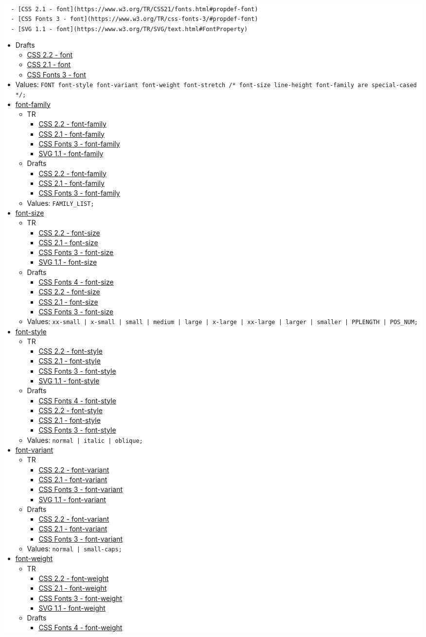       - [CSS 2.1 - font](https://www.w3.org/TR/CSS21/fonts.html#propdef-font)
      - [CSS Fonts 3 - font](https://www.w3.org/TR/css-fonts-3/#propdef-font)
      - [SVG 1.1 - font](https://www.w3.org/TR/SVG/text.html#FontProperty)
  - Drafts
      - [CSS 2.2 - font](https://drafts.csswg.org/css2/fonts.html#propdef-font)
      - [CSS 2.1 - font](https://drafts.csswg.org/css21/fonts.html#propdef-font)
      - [CSS Fonts 3 - font](https://drafts.csswg.org/css-fonts-3/#propdef-font)
  - Values: `FONT font-style font-variant font-weight font-stretch /* font-size line-height font-family are special-cased */;`
- [font-family](https://www.w3.org/TR/CSS22/fonts.html#propdef-font-family)
  - TR
      - [CSS 2.2 - font-family](https://www.w3.org/TR/CSS22/fonts.html#propdef-font-family)
      - [CSS 2.1 - font-family](https://www.w3.org/TR/CSS21/fonts.html#propdef-font-family)
      - [CSS Fonts 3 - font-family](https://www.w3.org/TR/css-fonts-3/#propdef-font-family)
      - [SVG 1.1 - font-family](https://www.w3.org/TR/SVG/text.html#FontFamilyProperty)
  - Drafts
      - [CSS 2.2 - font-family](https://drafts.csswg.org/css2/fonts.html#propdef-font-family)
      - [CSS 2.1 - font-family](https://drafts.csswg.org/css21/fonts.html#propdef-font-family)
      - [CSS Fonts 3 - font-family](https://drafts.csswg.org/css-fonts-3/#propdef-font-family)
  - Values: `FAMILY_LIST;`
- [font-size](https://www.w3.org/TR/CSS22/fonts.html#propdef-font-size)
  - TR
      - [CSS 2.2 - font-size](https://www.w3.org/TR/CSS22/fonts.html#propdef-font-size)
      - [CSS 2.1 - font-size](https://www.w3.org/TR/CSS21/fonts.html#propdef-font-size)
      - [CSS Fonts 3 - font-size](https://www.w3.org/TR/css-fonts-3/#propdef-font-size)
      - [SVG 1.1 - font-size](https://www.w3.org/TR/SVG/text.html#FontSizeProperty)
  - Drafts
      - [CSS Fonts 4 - font-size](https://drafts.csswg.org/css-fonts-4/#propdef-font-size)
      - [CSS 2.2 - font-size](https://drafts.csswg.org/css2/fonts.html#propdef-font-size)
      - [CSS 2.1 - font-size](https://drafts.csswg.org/css21/fonts.html#propdef-font-size)
      - [CSS Fonts 3 - font-size](https://drafts.csswg.org/css-fonts-3/#propdef-font-size)
  - Values: `xx-small | x-small | small | medium | large | x-large | xx-large | larger | smaller | PPLENGTH | POS_NUM;`
- [font-style](https://www.w3.org/TR/CSS22/fonts.html#propdef-font-style)
  - TR
      - [CSS 2.2 - font-style](https://www.w3.org/TR/CSS22/fonts.html#propdef-font-style)
      - [CSS 2.1 - font-style](https://www.w3.org/TR/CSS21/fonts.html#propdef-font-style)
      - [CSS Fonts 3 - font-style](https://www.w3.org/TR/css-fonts-3/#propdef-font-style)
      - [SVG 1.1 - font-style](https://www.w3.org/TR/SVG/text.html#FontStyleProperty)
  - Drafts
      - [CSS Fonts 4 - font-style](https://drafts.csswg.org/css-fonts-4/#propdef-font-style)
      - [CSS 2.2 - font-style](https://drafts.csswg.org/css2/fonts.html#propdef-font-style)
      - [CSS 2.1 - font-style](https://drafts.csswg.org/css21/fonts.html#propdef-font-style)
      - [CSS Fonts 3 - font-style](https://drafts.csswg.org/css-fonts-3/#propdef-font-style)
  - Values: `normal | italic | oblique;`
- [font-variant](https://www.w3.org/TR/CSS22/fonts.html#propdef-font-variant)
  - TR
      - [CSS 2.2 - font-variant](https://www.w3.org/TR/CSS22/fonts.html#propdef-font-variant)
      - [CSS 2.1 - font-variant](https://www.w3.org/TR/CSS21/fonts.html#propdef-font-variant)
      - [CSS Fonts 3 - font-variant](https://www.w3.org/TR/css-fonts-3/#propdef-font-variant)
      - [SVG 1.1 - font-variant](https://www.w3.org/TR/SVG/text.html#FontVariantProperty)
  - Drafts
      - [CSS 2.2 - font-variant](https://drafts.csswg.org/css2/fonts.html#propdef-font-variant)
      - [CSS 2.1 - font-variant](https://drafts.csswg.org/css21/fonts.html#propdef-font-variant)
      - [CSS Fonts 3 - font-variant](https://drafts.csswg.org/css-fonts-3/#propdef-font-variant)
  - Values: `normal | small-caps;`
- [font-weight](https://www.w3.org/TR/CSS22/fonts.html#propdef-font-weight)
  - TR
      - [CSS 2.2 - font-weight](https://www.w3.org/TR/CSS22/fonts.html#propdef-font-weight)
      - [CSS 2.1 - font-weight](https://www.w3.org/TR/CSS21/fonts.html#propdef-font-weight)
      - [CSS Fonts 3 - font-weight](https://www.w3.org/TR/css-fonts-3/#propdef-font-weight)
      - [SVG 1.1 - font-weight](https://www.w3.org/TR/SVG/text.html#FontWeightProperty)
  - Drafts
      - [CSS Fonts 4 - font-weight](https://drafts.csswg.org/css-fonts-4/#propdef-font-weight)